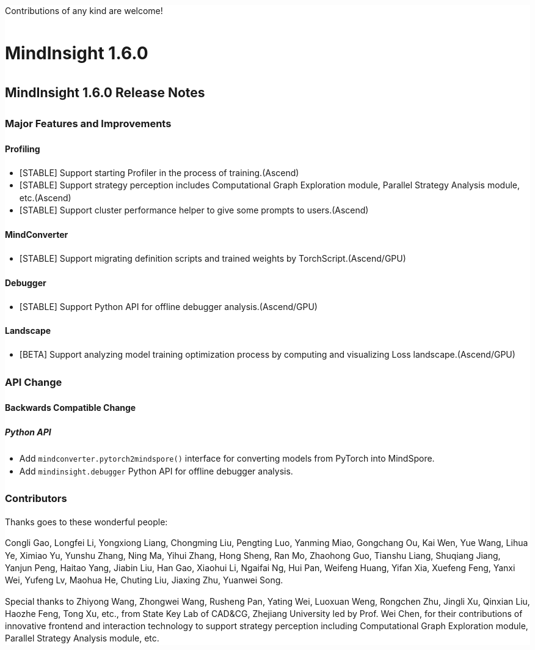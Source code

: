 Contributions of any kind are welcome!

# MindInsight 1.6.0

## MindInsight 1.6.0 Release Notes

### Major Features and Improvements

#### Profiling

- [STABLE] Support starting Profiler in the process of training.(Ascend)
- [STABLE] Support strategy perception includes Computational Graph Exploration module, Parallel Strategy Analysis module, etc.(Ascend)
- [STABLE] Support cluster performance helper to give some prompts to users.(Ascend)

#### MindConverter

- [STABLE] Support migrating definition scripts and trained weights by TorchScript.(Ascend/GPU)

#### Debugger

- [STABLE] Support Python API for offline debugger analysis.(Ascend/GPU)

#### Landscape

- [BETA] Support analyzing model training optimization process by computing and visualizing Loss landscape.(Ascend/GPU)

### API Change

#### Backwards Compatible Change

##### Python API

- Add  `mindconverter.pytorch2mindspore()` interface for converting models from PyTorch into MindSpore.
- Add `mindinsight.debugger` Python API for offline debugger analysis.

### Contributors

Thanks goes to these wonderful people:

Congli Gao, Longfei Li, Yongxiong Liang, Chongming Liu, Pengting Luo, Yanming Miao, Gongchang Ou, Kai Wen, Yue Wang, Lihua Ye, Ximiao Yu, Yunshu Zhang, Ning Ma, Yihui Zhang, Hong Sheng, Ran Mo, Zhaohong Guo, Tianshu Liang, Shuqiang Jiang, Yanjun Peng, Haitao Yang, Jiabin Liu, Han Gao, Xiaohui Li, Ngaifai Ng, Hui Pan, Weifeng Huang, Yifan Xia, Xuefeng Feng, Yanxi Wei, Yufeng Lv, Maohua He, Chuting Liu, Jiaxing Zhu, Yuanwei Song.

Special thanks to Zhiyong Wang, Zhongwei Wang, Rusheng Pan, Yating Wei, Luoxuan Weng, Rongchen Zhu, Jingli Xu, Qinxian Liu, Haozhe Feng, Tong Xu, etc., from State Key Lab of CAD&CG, Zhejiang University led by Prof. Wei Chen, for their contributions of innovative frontend and interaction technology to support strategy perception including Computational Graph Exploration module, Parallel Strategy Analysis module, etc.
